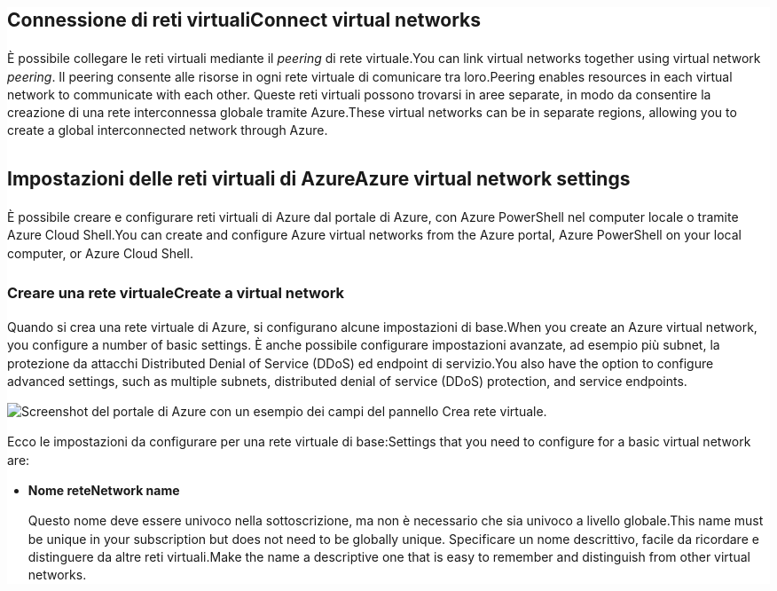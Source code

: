 ## <a name="connect-virtual-networks"></a><span data-ttu-id="8a4c3-159">Connessione di reti virtuali</span><span class="sxs-lookup"><span data-stu-id="8a4c3-159">Connect virtual networks</span></span>

<span data-ttu-id="8a4c3-160">È possibile collegare le reti virtuali mediante il _peering_ di rete virtuale.</span><span class="sxs-lookup"><span data-stu-id="8a4c3-160">You can link virtual networks together using virtual network _peering_.</span></span> <span data-ttu-id="8a4c3-161">Il peering consente alle risorse in ogni rete virtuale di comunicare tra loro.</span><span class="sxs-lookup"><span data-stu-id="8a4c3-161">Peering enables resources in each virtual network to communicate with each other.</span></span> <span data-ttu-id="8a4c3-162">Queste reti virtuali possono trovarsi in aree separate, in modo da consentire la creazione di una rete interconnessa globale tramite Azure.</span><span class="sxs-lookup"><span data-stu-id="8a4c3-162">These virtual networks can be in separate regions, allowing you to create a global interconnected network through Azure.</span></span>

## <a name="azure-virtual-network-settings"></a><span data-ttu-id="8a4c3-163">Impostazioni delle reti virtuali di Azure</span><span class="sxs-lookup"><span data-stu-id="8a4c3-163">Azure virtual network settings</span></span>

<span data-ttu-id="8a4c3-164">È possibile creare e configurare reti virtuali di Azure dal portale di Azure, con Azure PowerShell nel computer locale o tramite Azure Cloud Shell.</span><span class="sxs-lookup"><span data-stu-id="8a4c3-164">You can create and configure Azure virtual networks from the Azure portal, Azure PowerShell on your local computer, or Azure Cloud Shell.</span></span>

### <a name="create-a-virtual-network"></a><span data-ttu-id="8a4c3-165">Creare una rete virtuale</span><span class="sxs-lookup"><span data-stu-id="8a4c3-165">Create a virtual network</span></span>

<span data-ttu-id="8a4c3-166">Quando si crea una rete virtuale di Azure, si configurano alcune impostazioni di base.</span><span class="sxs-lookup"><span data-stu-id="8a4c3-166">When you create an Azure virtual network, you configure a number of basic settings.</span></span> <span data-ttu-id="8a4c3-167">È anche possibile configurare impostazioni avanzate, ad esempio più subnet, la protezione da attacchi Distributed Denial of Service (DDoS) ed endpoint di servizio.</span><span class="sxs-lookup"><span data-stu-id="8a4c3-167">You also have the option to configure advanced settings, such as multiple subnets, distributed denial of service (DDoS) protection, and service endpoints.</span></span>

![Screenshot del portale di Azure con un esempio dei campi del pannello Crea rete virtuale.](../media/2-create-virtual-network.PNG)

<span data-ttu-id="8a4c3-169">Ecco le impostazioni da configurare per una rete virtuale di base:</span><span class="sxs-lookup"><span data-stu-id="8a4c3-169">Settings that you need to configure for a basic virtual network are:</span></span>

- <span data-ttu-id="8a4c3-170">**Nome rete**</span><span class="sxs-lookup"><span data-stu-id="8a4c3-170">**Network name**</span></span>

    <span data-ttu-id="8a4c3-171">Questo nome deve essere univoco nella sottoscrizione, ma non è necessario che sia univoco a livello globale.</span><span class="sxs-lookup"><span data-stu-id="8a4c3-171">This name must be unique in your subscription but does not need to be globally unique.</span></span> <span data-ttu-id="8a4c3-172">Specificare un nome descrittivo, facile da ricordare e distinguere da altre reti virtuali.</span><span class="sxs-lookup"><span data-stu-id="8a4c3-172">Make the name a descriptive one that is easy to remember and distinguish from other virtual networks.</span></span>
